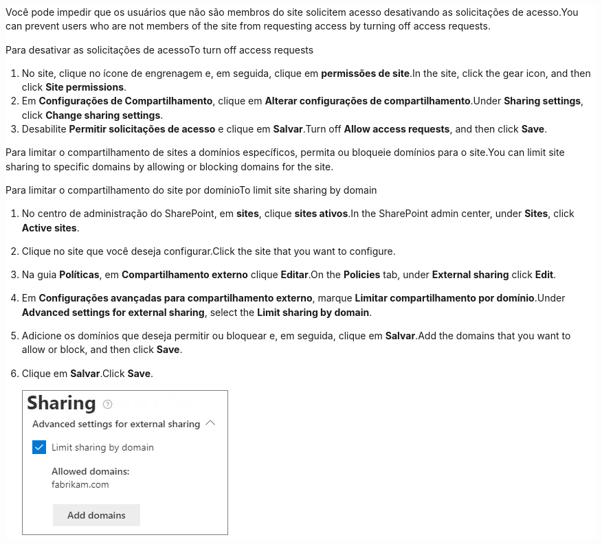 <span data-ttu-id="0ced3-173">Você pode impedir que os usuários que não são membros do site solicitem acesso desativando as solicitações de acesso.</span><span class="sxs-lookup"><span data-stu-id="0ced3-173">You can prevent users who are not members of the site from requesting access by turning off access requests.</span></span>

<span data-ttu-id="0ced3-174">Para desativar as solicitações de acesso</span><span class="sxs-lookup"><span data-stu-id="0ced3-174">To turn off access requests</span></span>
1. <span data-ttu-id="0ced3-175">No site, clique no ícone de engrenagem e, em seguida, clique em **permissões de site**.</span><span class="sxs-lookup"><span data-stu-id="0ced3-175">In the site, click the gear icon, and then click **Site permissions**.</span></span>
2. <span data-ttu-id="0ced3-176">Em **Configurações de Compartilhamento**, clique em **Alterar configurações de compartilhamento**.</span><span class="sxs-lookup"><span data-stu-id="0ced3-176">Under **Sharing settings**, click **Change sharing settings**.</span></span>
3. <span data-ttu-id="0ced3-177">Desabilite **Permitir solicitações de acesso** e clique em **Salvar**.</span><span class="sxs-lookup"><span data-stu-id="0ced3-177">Turn off **Allow access requests**, and then click **Save**.</span></span>

<span data-ttu-id="0ced3-178">Para limitar o compartilhamento de sites a domínios específicos, permita ou bloqueie domínios para o site.</span><span class="sxs-lookup"><span data-stu-id="0ced3-178">You can limit site sharing to specific domains by allowing or blocking domains for the site.</span></span>

<span data-ttu-id="0ced3-179">Para limitar o compartilhamento do site por domínio</span><span class="sxs-lookup"><span data-stu-id="0ced3-179">To limit site sharing by domain</span></span>
1. <span data-ttu-id="0ced3-180">No centro de administração do SharePoint, em **sites**, clique **sites ativos**.</span><span class="sxs-lookup"><span data-stu-id="0ced3-180">In the SharePoint admin center, under **Sites**, click **Active sites**.</span></span>
2. <span data-ttu-id="0ced3-181">Clique no site que você deseja configurar.</span><span class="sxs-lookup"><span data-stu-id="0ced3-181">Click the site that you want to configure.</span></span>
3. <span data-ttu-id="0ced3-182">Na guia **Políticas**, em **Compartilhamento externo** clique **Editar**.</span><span class="sxs-lookup"><span data-stu-id="0ced3-182">On the **Policies** tab, under **External sharing** click **Edit**.</span></span>
4. <span data-ttu-id="0ced3-183">Em **Configurações avançadas para compartilhamento externo**, marque **Limitar compartilhamento por domínio**.</span><span class="sxs-lookup"><span data-stu-id="0ced3-183">Under **Advanced settings for external sharing**, select the **Limit sharing by domain**.</span></span>
5. <span data-ttu-id="0ced3-184">Adicione os domínios que deseja permitir ou bloquear e, em seguida, clique em **Salvar**.</span><span class="sxs-lookup"><span data-stu-id="0ced3-184">Add the domains that you want to allow or block, and then click **Save**.</span></span>
6. <span data-ttu-id="0ced3-185">Clique em **Salvar**.</span><span class="sxs-lookup"><span data-stu-id="0ced3-185">Click **Save**.</span></span>

    ![Captura de tela da configuração de domínios permitidos no nível do site](media/limit-site-sharing-by-domain.png)
